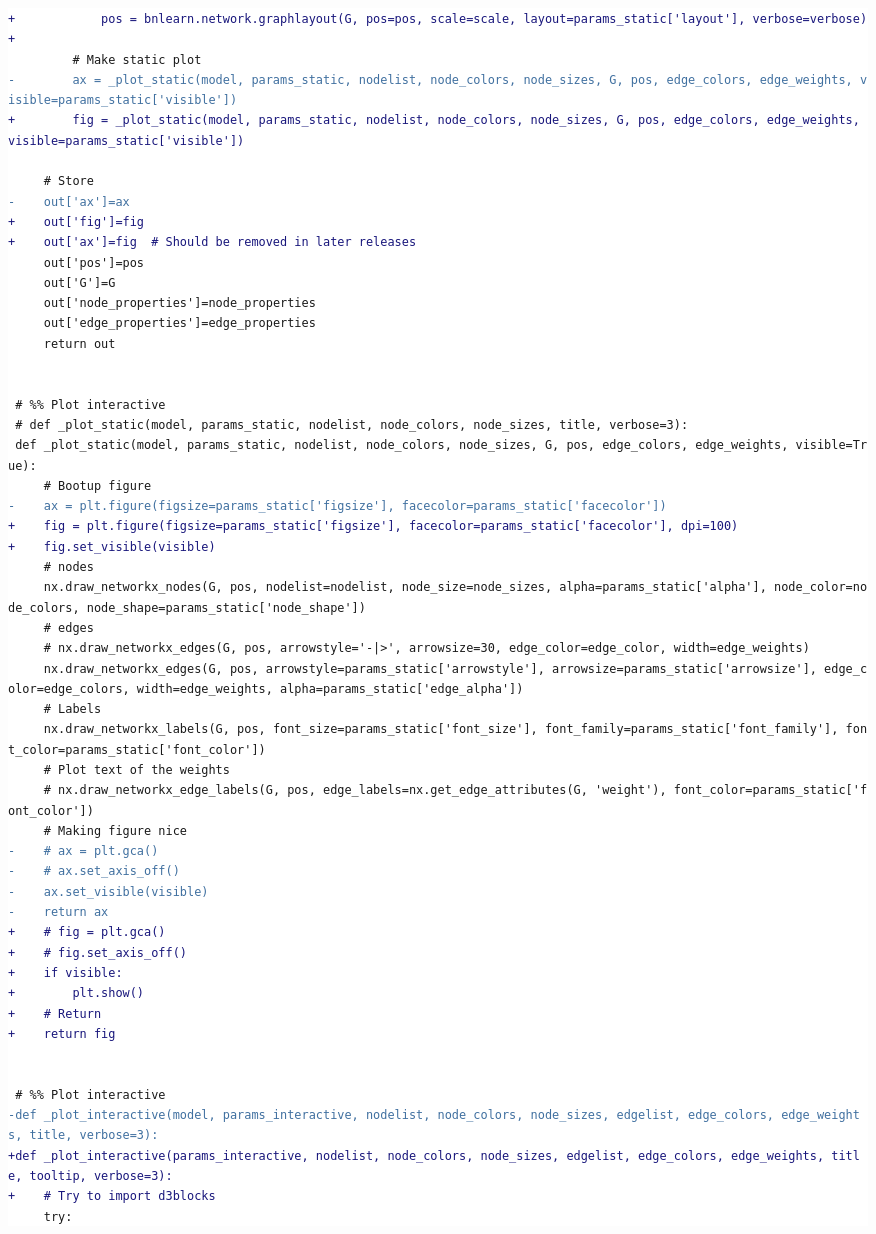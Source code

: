```diff
+            pos = bnlearn.network.graphlayout(G, pos=pos, scale=scale, layout=params_static['layout'], verbose=verbose)
+
         # Make static plot
-        ax = _plot_static(model, params_static, nodelist, node_colors, node_sizes, G, pos, edge_colors, edge_weights, visible=params_static['visible'])
+        fig = _plot_static(model, params_static, nodelist, node_colors, node_sizes, G, pos, edge_colors, edge_weights, visible=params_static['visible'])
 
     # Store
-    out['ax']=ax
+    out['fig']=fig
+    out['ax']=fig  # Should be removed in later releases
     out['pos']=pos
     out['G']=G
     out['node_properties']=node_properties
     out['edge_properties']=edge_properties
     return out
 
 
 # %% Plot interactive
 # def _plot_static(model, params_static, nodelist, node_colors, node_sizes, title, verbose=3):
 def _plot_static(model, params_static, nodelist, node_colors, node_sizes, G, pos, edge_colors, edge_weights, visible=True):
     # Bootup figure
-    ax = plt.figure(figsize=params_static['figsize'], facecolor=params_static['facecolor'])
+    fig = plt.figure(figsize=params_static['figsize'], facecolor=params_static['facecolor'], dpi=100)
+    fig.set_visible(visible)
     # nodes
     nx.draw_networkx_nodes(G, pos, nodelist=nodelist, node_size=node_sizes, alpha=params_static['alpha'], node_color=node_colors, node_shape=params_static['node_shape'])
     # edges
     # nx.draw_networkx_edges(G, pos, arrowstyle='-|>', arrowsize=30, edge_color=edge_color, width=edge_weights)
     nx.draw_networkx_edges(G, pos, arrowstyle=params_static['arrowstyle'], arrowsize=params_static['arrowsize'], edge_color=edge_colors, width=edge_weights, alpha=params_static['edge_alpha'])
     # Labels
     nx.draw_networkx_labels(G, pos, font_size=params_static['font_size'], font_family=params_static['font_family'], font_color=params_static['font_color'])
     # Plot text of the weights
     # nx.draw_networkx_edge_labels(G, pos, edge_labels=nx.get_edge_attributes(G, 'weight'), font_color=params_static['font_color'])
     # Making figure nice
-    # ax = plt.gca()
-    # ax.set_axis_off()
-    ax.set_visible(visible)
-    return ax
+    # fig = plt.gca()
+    # fig.set_axis_off()
+    if visible:
+        plt.show()
+    # Return
+    return fig
 
 
 # %% Plot interactive
-def _plot_interactive(model, params_interactive, nodelist, node_colors, node_sizes, edgelist, edge_colors, edge_weights, title, verbose=3):
+def _plot_interactive(params_interactive, nodelist, node_colors, node_sizes, edgelist, edge_colors, edge_weights, title, tooltip, verbose=3):
+    # Try to import d3blocks
     try:
```